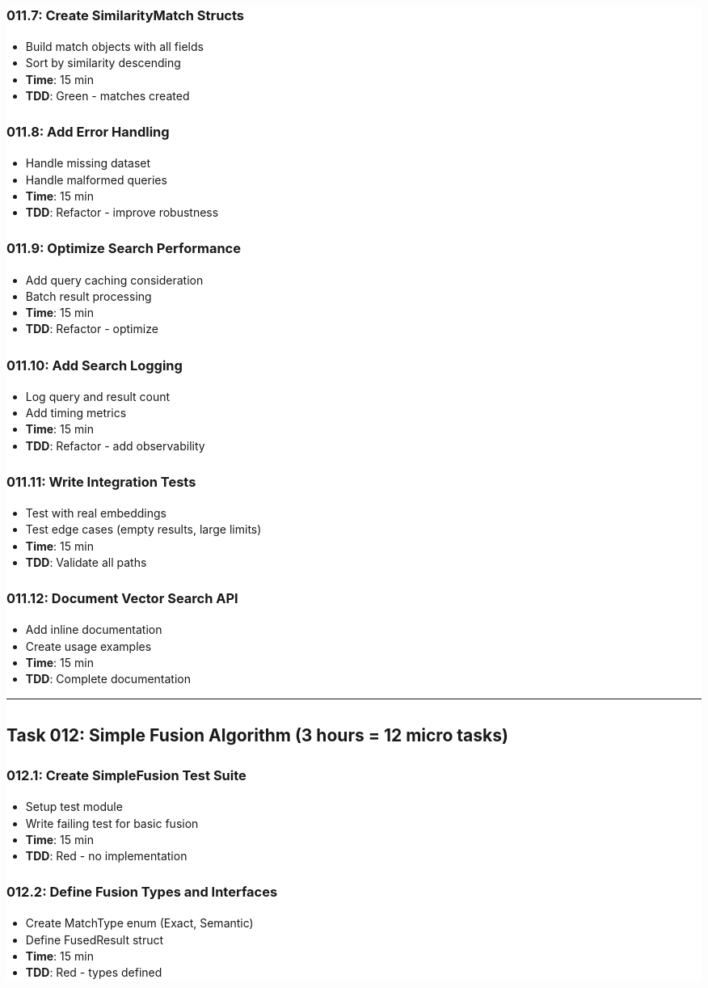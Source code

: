 ### 011.7: Create SimilarityMatch Structs
- Build match objects with all fields
- Sort by similarity descending
- **Time**: 15 min
- **TDD**: Green - matches created

### 011.8: Add Error Handling
- Handle missing dataset
- Handle malformed queries
- **Time**: 15 min
- **TDD**: Refactor - improve robustness

### 011.9: Optimize Search Performance
- Add query caching consideration
- Batch result processing
- **Time**: 15 min
- **TDD**: Refactor - optimize

### 011.10: Add Search Logging
- Log query and result count
- Add timing metrics
- **Time**: 15 min
- **TDD**: Refactor - add observability

### 011.11: Write Integration Tests
- Test with real embeddings
- Test edge cases (empty results, large limits)
- **Time**: 15 min
- **TDD**: Validate all paths

### 011.12: Document Vector Search API
- Add inline documentation
- Create usage examples
- **Time**: 15 min
- **TDD**: Complete documentation

---

## Task 012: Simple Fusion Algorithm (3 hours = 12 micro tasks)

### 012.1: Create SimpleFusion Test Suite
- Setup test module
- Write failing test for basic fusion
- **Time**: 15 min
- **TDD**: Red - no implementation

### 012.2: Define Fusion Types and Interfaces
- Create MatchType enum (Exact, Semantic)
- Define FusedResult struct
- **Time**: 15 min
- **TDD**: Red - types defined
